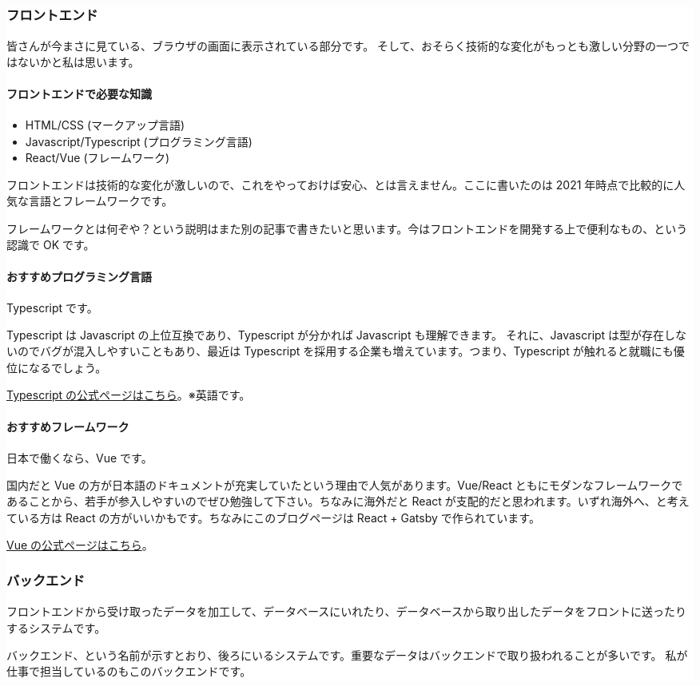 ### フロントエンド

<p class="mt-8 mb-8">
皆さんが今まさに見ている、ブラウザの画面に表示されている部分です。
そして、おそらく技術的な変化がもっとも激しい分野の一つではないかと私は思います。
</p>

#### フロントエンドで必要な知識

<div class="mt-8 mb-8">

- HTML/CSS (マークアップ言語)
- Javascript/Typescript (プログラミング言語)
- React/Vue (フレームワーク)

</div>
<p class="mb-16">
フロントエンドは技術的な変化が激しいので、これをやっておけば安心、とは言えません。ここに書いたのは 2021 年時点で比較的に人気な言語とフレームワークです。
</p>
<p class="mb-16">
フレームワークとは何ぞや？という説明はまた別の記事で書きたいと思います。今はフロントエンドを開発する上で便利なもの、という認識で OK です。
</p>

#### おすすめプログラミング言語
<p class="mt-8 mb-8">
Typescript です。
</p>
<p class="mb-8">
Typescript は Javascript の上位互換であり、Typescript が分かれば Javascript も理解できます。
それに、Javascript は型が存在しないのでバグが混入しやすいこともあり、最近は Typescript を採用する企業も増えています。つまり、Typescript が触れると就職にも優位になるでしょう。
</p>

[Typescript の公式ページはこちら](https://www.typescriptlang.org/)。※英語です。

#### おすすめフレームワーク
<p class="mt-8 mb-8">
日本で働くなら、Vue です。
</p>
<p class="mb-8">
国内だと Vue の方が日本語のドキュメントが充実していたという理由で人気があります。Vue/React ともにモダンなフレームワークであることから、若手が参入しやすいのでぜひ勉強して下さい。ちなみに海外だと React が支配的だと思われます。いずれ海外へ、と考えている方は React の方がいいかもです。ちなみにこのブログページは React + Gatsby で作られています。
</p>

[Vue の公式ページはこちら](https://jp.vuejs.org/)。

### バックエンド
<p class="mt-8 mb-8">
フロントエンドから受け取ったデータを加工して、データベースにいれたり、データベースから取り出したデータをフロントに送ったりするシステムです。
</p>
<p class="mb-8">
バックエンド、という名前が示すとおり、後ろにいるシステムです。重要なデータはバックエンドで取り扱われることが多いです。
私が仕事で担当しているのもこのバックエンドです。
</p>
